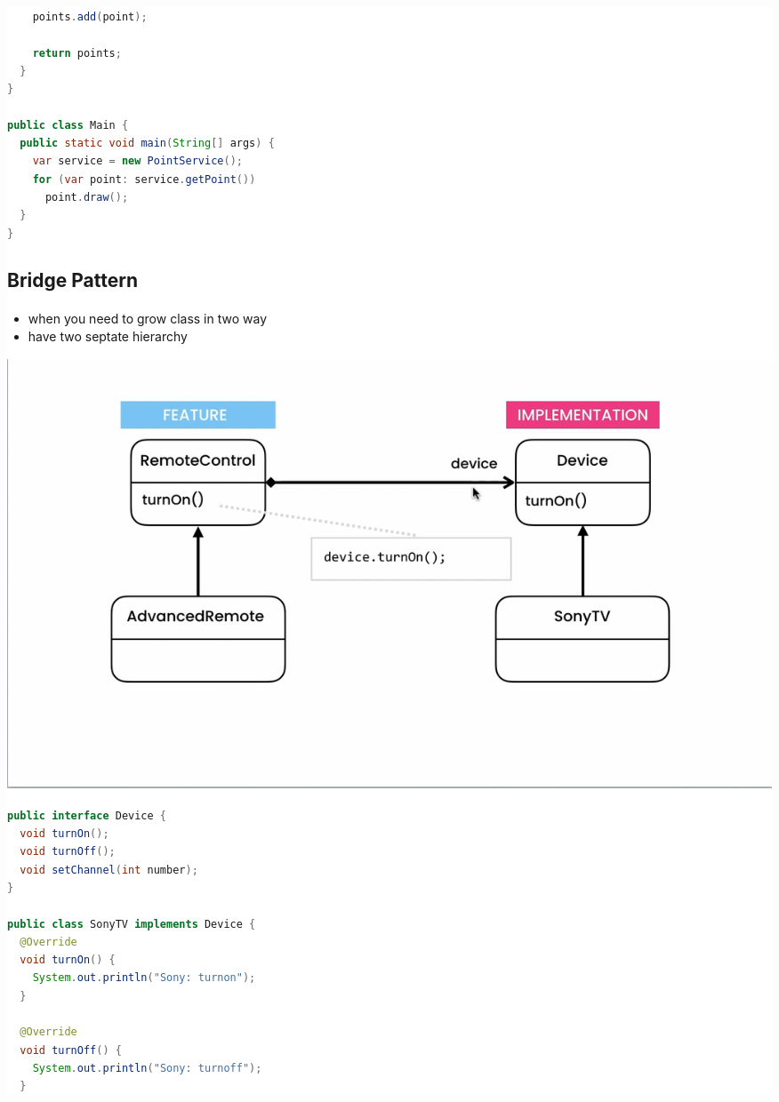 ```java
    points.add(point);

    return points;
  }
}

public class Main {
  public static void main(String[] args) {
    var service = new PointService();
    for (var point: service.getPoint())
      point.draw();
  }
}
```

## Bridge Pattern

- when you need to grow class in two way
- have two septate hierarchy

![Bridge Pattern](./img/BridgePattern.jpg)

```java
public interface Device {
  void turnOn();
  void turnOff();
  void setChannel(int number);
}

public class SonyTV implements Device {
  @Override
  void turnOn() {
    System.out.println("Sony: turnon");
  }

  @Override
  void turnOff() {
    System.out.println("Sony: turnoff");
  }
```